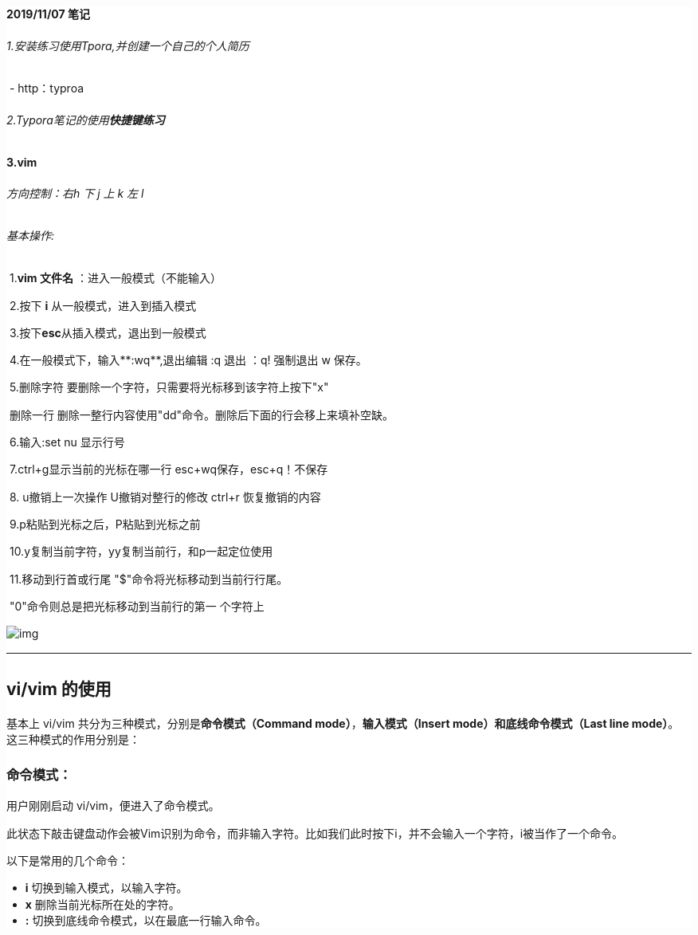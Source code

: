 #### 2019/11/07 笔记

###### 1.安装练习使用Tpora,并创建一个自己的个人简历

​		- http：typroa

###### 2.Typora笔记的使用**快捷键练习**

#### 3.vim

###### 		方向控制：右h      下 j      上 k        左 l			

###### 		基本操作:

​				1.**vim 文件名**  ：进入一般模式（不能输入）

​				2.按下 **i** 从一般模式，进入到插入模式

​				3.按下**esc**从插入模式，退出到一般模式

​				4.在一般模式下，输入**:wq**,退出编辑   :q 退出    ：q!   强制退出    w 保存。

​				5.删除字符 要删除一个字符，只需要将光标移到该字符上按下"x"

​                    删除一行 删除一整行内容使用"dd"命令。删除后下面的行会移上来填补空缺。

​				6.输入:set nu 显示行号

​				7.ctrl+g显示当前的光标在哪一行   esc+wq保存，esc+q！不保存

​				8. u撤销上一次操作   U撤销对整行的修改   ctrl+r 恢复撤销的内容

​				9.p粘贴到光标之后，P粘贴到光标之前

​				10.y复制当前字符，yy复制当前行，和p一起定位使用

​				11.移动到行首或行尾 "$"命令将光标移动到当前行行尾。

​                      "0"命令则总是把光标移动到当前行的第一         个字符上

![img](https://www.runoob.com/wp-content/uploads/2015/10/vi-vim-cheat-sheet-sch.gif)

------

## vi/vim 的使用

 基本上 vi/vim 共分为三种模式，分别是**命令模式（Command mode）**，**输入模式（Insert mode）**和**底线命令模式（Last line mode）**。 这三种模式的作用分别是： 

### 命令模式：

用户刚刚启动 vi/vim，便进入了命令模式。 

 此状态下敲击键盘动作会被Vim识别为命令，而非输入字符。比如我们此时按下i，并不会输入一个字符，i被当作了一个命令。 

 以下是常用的几个命令： 

-  **i** 切换到输入模式，以输入字符。
-  **x** 删除当前光标所在处的字符。
-  **:** 切换到底线命令模式，以在最底一行输入命令。
